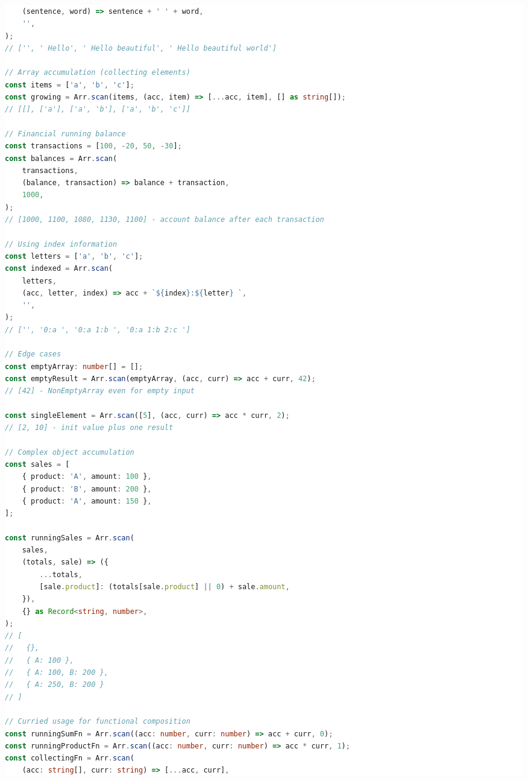 ```typescript
    (sentence, word) => sentence + ' ' + word,
    '',
);
// ['', ' Hello', ' Hello beautiful', ' Hello beautiful world']

// Array accumulation (collecting elements)
const items = ['a', 'b', 'c'];
const growing = Arr.scan(items, (acc, item) => [...acc, item], [] as string[]);
// [[], ['a'], ['a', 'b'], ['a', 'b', 'c']]

// Financial running balance
const transactions = [100, -20, 50, -30];
const balances = Arr.scan(
    transactions,
    (balance, transaction) => balance + transaction,
    1000,
);
// [1000, 1100, 1080, 1130, 1100] - account balance after each transaction

// Using index information
const letters = ['a', 'b', 'c'];
const indexed = Arr.scan(
    letters,
    (acc, letter, index) => acc + `${index}:${letter} `,
    '',
);
// ['', '0:a ', '0:a 1:b ', '0:a 1:b 2:c ']

// Edge cases
const emptyArray: number[] = [];
const emptyResult = Arr.scan(emptyArray, (acc, curr) => acc + curr, 42);
// [42] - NonEmptyArray even for empty input

const singleElement = Arr.scan([5], (acc, curr) => acc * curr, 2);
// [2, 10] - init value plus one result

// Complex object accumulation
const sales = [
    { product: 'A', amount: 100 },
    { product: 'B', amount: 200 },
    { product: 'A', amount: 150 },
];

const runningSales = Arr.scan(
    sales,
    (totals, sale) => ({
        ...totals,
        [sale.product]: (totals[sale.product] || 0) + sale.amount,
    }),
    {} as Record<string, number>,
);
// [
//   {},
//   { A: 100 },
//   { A: 100, B: 200 },
//   { A: 250, B: 200 }
// ]

// Curried usage for functional composition
const runningSumFn = Arr.scan((acc: number, curr: number) => acc + curr, 0);
const runningProductFn = Arr.scan((acc: number, curr: number) => acc * curr, 1);
const collectingFn = Arr.scan(
    (acc: string[], curr: string) => [...acc, curr],
```